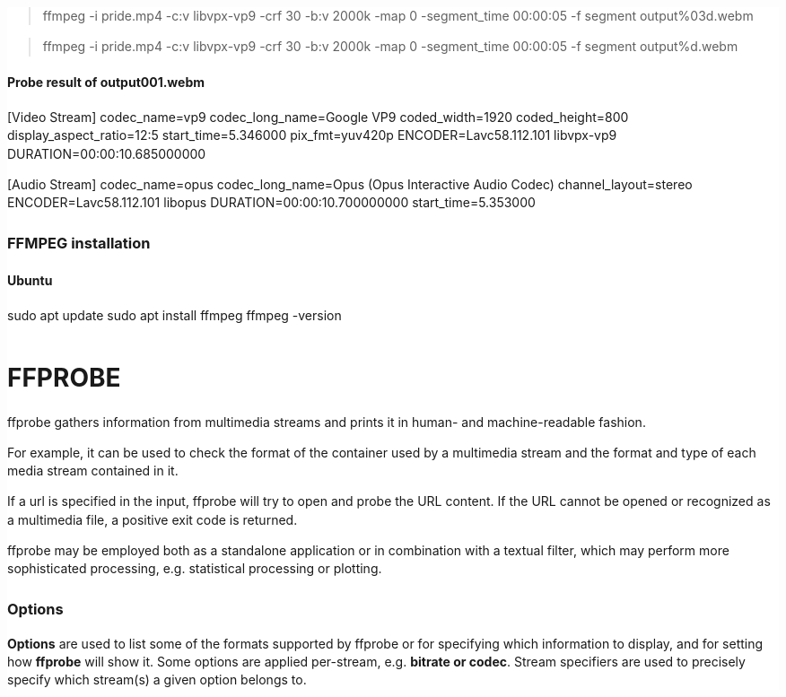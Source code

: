 > ffmpeg -i pride.mp4 -c:v libvpx-vp9 -crf 30 -b:v 2000k -map 0 -segment_time 00:00:05 -f segment output%03d.webm

> ffmpeg -i pride.mp4 -c:v libvpx-vp9 -crf 30 -b:v 2000k -map 0 -segment_time 00:00:05 -f segment output%d.webm

#### Probe result of output001.webm

[Video Stream]
codec_name=vp9
codec_long_name=Google VP9
coded_width=1920
coded_height=800
display_aspect_ratio=12:5
start_time=5.346000
pix_fmt=yuv420p
ENCODER=Lavc58.112.101 libvpx-vp9
DURATION=00:00:10.685000000

[Audio Stream]
codec_name=opus
codec_long_name=Opus (Opus Interactive Audio Codec)
channel_layout=stereo
ENCODER=Lavc58.112.101 libopus
DURATION=00:00:10.700000000
start_time=5.353000


### FFMPEG installation

#### Ubuntu

sudo apt update
sudo apt install ffmpeg
ffmpeg -version



# FFPROBE
ffprobe gathers information from multimedia streams and prints it in human- and machine-readable fashion.

For example, it can be used to check the format of the container used by a multimedia stream and the format and type of each media stream contained in it.

If a url is specified in the input, ffprobe will try to open and probe the URL content. If the URL cannot be opened or recognized as a multimedia file, a positive exit code is returned.

ffprobe may be employed both as a standalone application or in combination with a textual filter, which may perform more sophisticated processing, e.g. statistical processing or plotting.

### Options

**Options** are used to list some of the formats supported by ffprobe or for specifying which information to display, and for setting how **ffprobe** will show it.
Some options are applied per-stream, e.g. 
**bitrate or codec**. 
Stream specifiers are used to precisely specify which stream(s) a given option belongs to.
